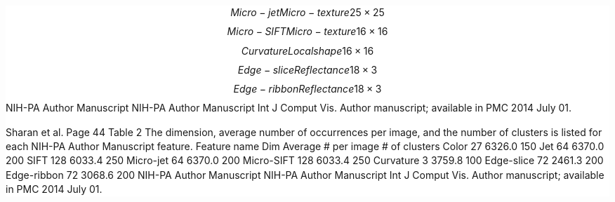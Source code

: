 $$
                            Micro-jet      Micro-texture              25×25
$$
$$
                            Micro-SIFT     Micro-texture              16×16
$$
$$
                            Curvature      Local shape                16×16
$$
$$
                            Edge-slice     Reflectance                18×3
$$
$$
                            Edge-ribbon    Reflectance                18×3
$$
NIH-PA Author Manuscript
NIH-PA Author Manuscript
                                                     Int J Comput Vis. Author manuscript; available in PMC 2014 July 01.



Sharan et al.                                                                                           Page 44
                                                                                             Table 2
                           The dimension, average number of occurrences per image, and the number of clusters is listed for each
NIH-PA Author Manuscript
                           feature.
                            Feature name         Dim   Average # per image   # of clusters
                                     Color        27         6326.0              150
                                           Jet    64         6370.0              200
                                      SIFT       128         6033.4              250
                                 Micro-jet        64         6370.0              200
                               Micro-SIFT        128         6033.4              250
                                 Curvature         3         3759.8              100
                                Edge-slice        72         2461.3              200
                              Edge-ribbon         72         3068.6              200
NIH-PA Author Manuscript
NIH-PA Author Manuscript
                                                        Int J Comput Vis. Author manuscript; available in PMC 2014 July 01.

